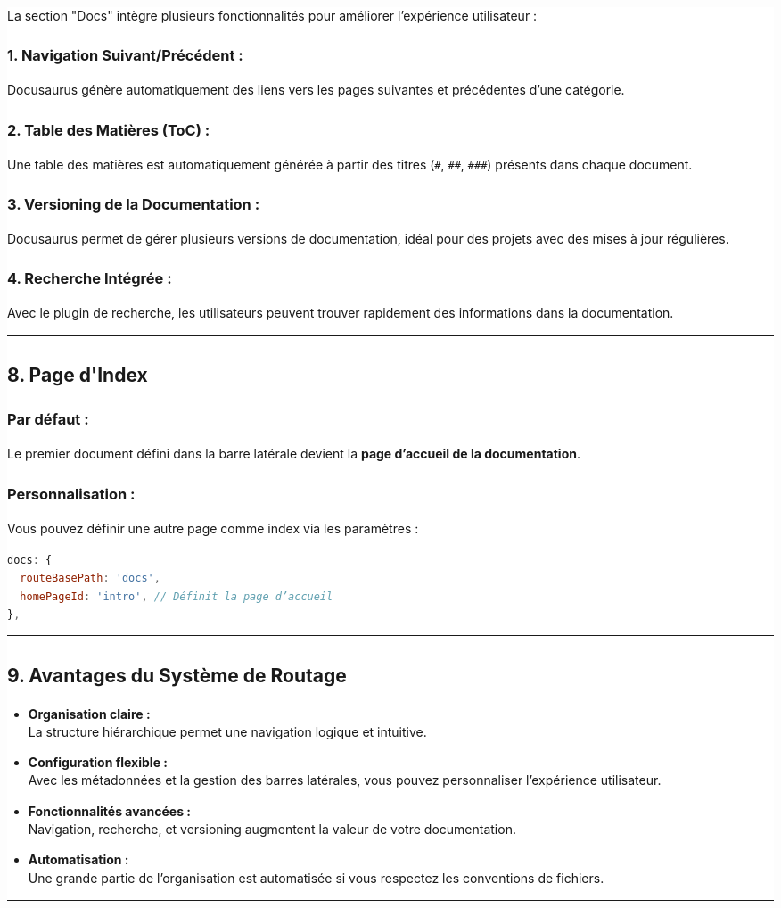 La section "Docs" intègre plusieurs fonctionnalités pour améliorer l’expérience utilisateur :

### 1. **Navigation Suivant/Précédent :**  
Docusaurus génère automatiquement des liens vers les pages suivantes et précédentes d’une catégorie.

### 2. **Table des Matières (ToC) :**  
Une table des matières est automatiquement générée à partir des titres (`#`, `##`, `###`) présents dans chaque document.

### 3. **Versioning de la Documentation :**  
Docusaurus permet de gérer plusieurs versions de documentation, idéal pour des projets avec des mises à jour régulières.

### 4. **Recherche Intégrée :**  
Avec le plugin de recherche, les utilisateurs peuvent trouver rapidement des informations dans la documentation.

---

## **8. Page d'Index**

### Par défaut :
Le premier document défini dans la barre latérale devient la **page d’accueil de la documentation**.

### Personnalisation :
Vous pouvez définir une autre page comme index via les paramètres :
```javascript
docs: {
  routeBasePath: 'docs',
  homePageId: 'intro', // Définit la page d’accueil
},
```

---

## **9. Avantages du Système de Routage**

- **Organisation claire :**  
  La structure hiérarchique permet une navigation logique et intuitive.

- **Configuration flexible :**  
  Avec les métadonnées et la gestion des barres latérales, vous pouvez personnaliser l’expérience utilisateur.

- **Fonctionnalités avancées :**  
  Navigation, recherche, et versioning augmentent la valeur de votre documentation.

- **Automatisation :**  
  Une grande partie de l’organisation est automatisée si vous respectez les conventions de fichiers.

---